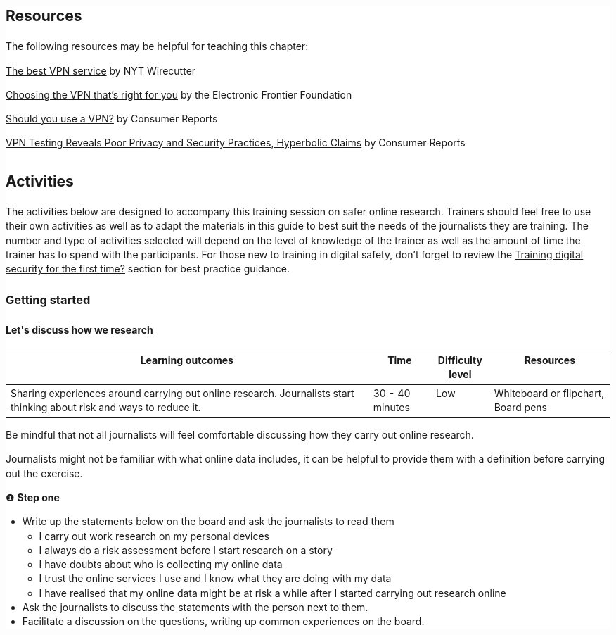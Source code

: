## Resources

The following resources may be helpful for teaching this chapter:

[The best VPN service](https://www.nytimes.com/wirecutter/reviews/best-vpn-service/) by NYT Wirecutter

[Choosing the VPN that’s right for you](https://ssd.eff.org/module/choosing-vpn-thats-right-you) by the Electronic Frontier Foundation

[Should you use a VPN?](https://www.consumerreports.org/electronics-computers/vpn-services/should-you-use-a-vpn-a5562069524/) by Consumer Reports

[VPN Testing Reveals Poor Privacy and Security Practices, Hyperbolic Claims](https://www.consumerreports.org/vpn-services/vpn-testing-poor-privacy-security-hyperbolic-claims-a1103787639/) by Consumer Reports
</div>

## Activities

The activities below are designed to accompany this training session on safer online research. Trainers should feel free to use their own activities as well as to adapt the materials in this guide to best suit the needs of the journalists they are training. The number and type of activities selected will depend on the level of knowledge of the trainer as well as the amount of time the trainer has to spend with the participants. For those new to training in digital safety, don’t forget to review the [Training digital security for the first time?](#training-digital-security-for-the-first-time) section for best practice guidance.

### Getting started

#### Let's discuss how we research

<div class="table">

| Learning outcomes                                                                                                     | Time            | Difficulty level | Resources                           |
| --------------------------------------------------------------------------------------------------------------------- | --------------- | ---------------- | ----------------------------------- |
| Sharing experiences around carrying out online research. Journalists start thinking about risk and ways to reduce it. | 30 - 40 minutes | Low              | Whiteboard or flipchart, Board pens |

</div>

Be mindful that not all journalists will feel comfortable discussing how they carry out online research.

Journalists might not be familiar with what online data includes, it can be helpful to provide them with a definition before carrying out the exercise.

❶ **Step one**

- Write up the statements below on the board and ask the journalists to read them
  - I carry out work research on my personal devices
  - I always do a risk assessment before I start research on a story
  - I have doubts about who is collecting my online data
  - I trust the online services I use and I know what they are doing with my data
  - I have realised that my online data might be at risk a while after I started carrying out research online
- Ask the journalists to discuss the statements with the person next to them.
- Facilitate a discussion on the questions, writing up common experiences on the board.
